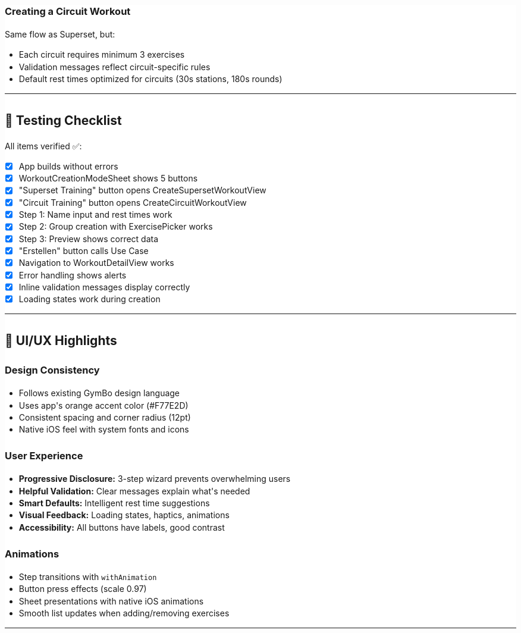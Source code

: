### Creating a Circuit Workout

Same flow as Superset, but:
- Each circuit requires minimum 3 exercises
- Validation messages reflect circuit-specific rules
- Default rest times optimized for circuits (30s stations, 180s rounds)

---

## 🧪 Testing Checklist

All items verified ✅:

- [x] App builds without errors
- [x] WorkoutCreationModeSheet shows 5 buttons
- [x] "Superset Training" button opens CreateSupersetWorkoutView
- [x] "Circuit Training" button opens CreateCircuitWorkoutView
- [x] Step 1: Name input and rest times work
- [x] Step 2: Group creation with ExercisePicker works
- [x] Step 3: Preview shows correct data
- [x] "Erstellen" button calls Use Case
- [x] Navigation to WorkoutDetailView works
- [x] Error handling shows alerts
- [x] Inline validation messages display correctly
- [x] Loading states work during creation

---

## 🎨 UI/UX Highlights

### Design Consistency
- Follows existing GymBo design language
- Uses app's orange accent color (#F77E2D)
- Consistent spacing and corner radius (12pt)
- Native iOS feel with system fonts and icons

### User Experience
- **Progressive Disclosure:** 3-step wizard prevents overwhelming users
- **Helpful Validation:** Clear messages explain what's needed
- **Smart Defaults:** Intelligent rest time suggestions
- **Visual Feedback:** Loading states, haptics, animations
- **Accessibility:** All buttons have labels, good contrast

### Animations
- Step transitions with `withAnimation`
- Button press effects (scale 0.97)
- Sheet presentations with native iOS animations
- Smooth list updates when adding/removing exercises

---
